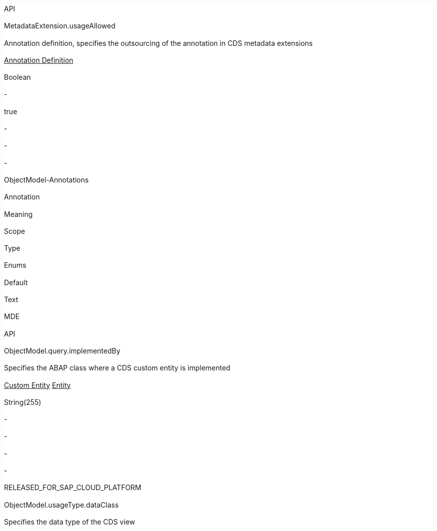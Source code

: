 API

MetadataExtension.usageAllowed

Annotation definition, specifies the outsourcing of the annotation in CDS metadata extensions

[Annotation Definition](https://help.sap.com/doc/abapdocu_757_index_htm/7.57/en-US/abencds_f1_define_anno_annos.htm)

Boolean

\-

true

\-

\-

\-

ObjectModel-Annotations   

Annotation

Meaning

Scope

Type

Enums

Default

Text

MDE

API

ObjectModel.query.implementedBy

Specifies the ABAP class where a CDS custom entity is implemented

[Custom Entity](https://help.sap.com/doc/abapdocu_757_index_htm/7.57/en-US/abencds_f1_entity_annotations.htm)
[Entity](https://help.sap.com/doc/abapdocu_757_index_htm/7.57/en-US/abencds_f1_entity_annotations.htm)

String(255)

\-

\-

\-

\-

RELEASED\_FOR\_SAP\_CLOUD\_PLATFORM

ObjectModel.usageType.dataClass

Specifies the data type of the CDS view
